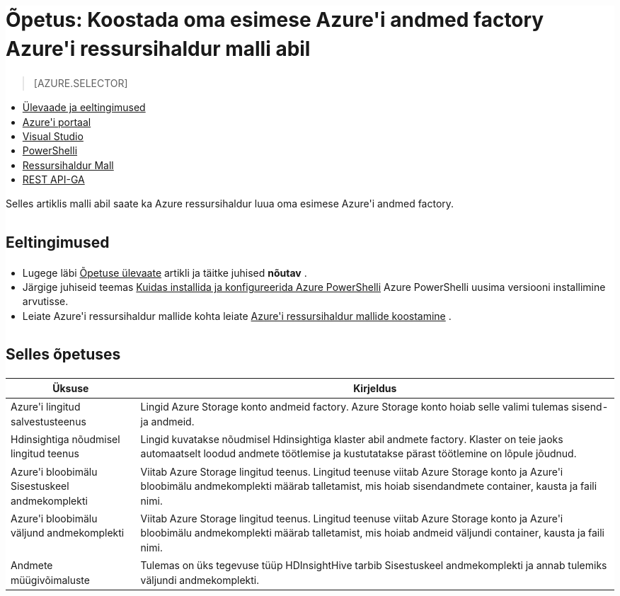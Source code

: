 <properties
    pageTitle="Koostada esimese andmete factory (ressursihaldur malli) | Microsoft Azure'i"
    description="Selles õpetuses loote valimi Azure'i andmed Factory kohaletoimetamisel on Azure ressursihaldur malli abil."
    services="data-factory"
    documentationCenter=""
    authors="spelluru"
    manager="jhubbard"
    editor="monicar"/>

<tags
    ms.service="data-factory"
    ms.workload="data-services"
    ms.tgt_pltfrm="na"
    ms.devlang="na"
    ms.topic="hero-article"
    ms.date="10/12/2016"
    ms.author="spelluru"/>

# <a name="tutorial-build-your-first-azure-data-factory-using-azure-resource-manager-template"></a>Õpetus: Koostada oma esimese Azure'i andmed factory Azure'i ressursihaldur malli abil
> [AZURE.SELECTOR]
- [Ülevaade ja eeltingimused](data-factory-build-your-first-pipeline.md)
- [Azure'i portaal](data-factory-build-your-first-pipeline-using-editor.md)
- [Visual Studio](data-factory-build-your-first-pipeline-using-vs.md)
- [PowerShelli](data-factory-build-your-first-pipeline-using-powershell.md)
- [Ressursihaldur Mall](data-factory-build-your-first-pipeline-using-arm.md)
- [REST API-GA](data-factory-build-your-first-pipeline-using-rest-api.md)

Selles artiklis malli abil saate ka Azure ressursihaldur luua oma esimese Azure'i andmed factory.

## <a name="prerequisites"></a>Eeltingimused
- Lugege läbi [Õpetuse ülevaate](data-factory-build-your-first-pipeline.md) artikli ja täitke juhised **nõutav** .
- Järgige juhiseid teemas [Kuidas installida ja konfigureerida Azure PowerShelli](../powershell-install-configure.md) Azure PowerShelli uusima versiooni installimine arvutisse.
- Leiate Azure'i ressursihaldur mallide kohta leiate [Azure'i ressursihaldur mallide koostamine](../resource-group-authoring-templates.md) . 

## <a name="in-this-tutorial"></a>Selles õpetuses
Üksuse | Kirjeldus  
------ | ----------- 
Azure'i lingitud salvestusteenus | Lingid Azure Storage konto andmeid factory. Azure Storage konto hoiab selle valimi tulemas sisend- ja andmeid. 
Hdinsightiga nõudmisel lingitud teenus| Lingid kuvatakse nõudmisel Hdinsightiga klaster abil andmete factory. Klaster on teie jaoks automaatselt loodud andmete töötlemise ja kustutatakse pärast töötlemine on lõpule jõudnud.
Azure'i bloobimälu Sisestuskeel andmekomplekti | Viitab Azure Storage lingitud teenus. Lingitud teenuse viitab Azure Storage konto ja Azure'i bloobimälu andmekomplekti määrab talletamist, mis hoiab sisendandmete container, kausta ja faili nimi. 
Azure'i bloobimälu väljund andmekomplekti | Viitab Azure Storage lingitud teenus. Lingitud teenuse viitab Azure Storage konto ja Azure'i bloobimälu andmekomplekti määrab talletamist, mis hoiab andmeid väljundi container, kausta ja faili nimi. 
Andmete müügivõimaluste | Tulemas on üks tegevuse tüüp HDInsightHive tarbib Sisestuskeel andmekomplekti ja annab tulemiks väljundi andmekomplekti.   
